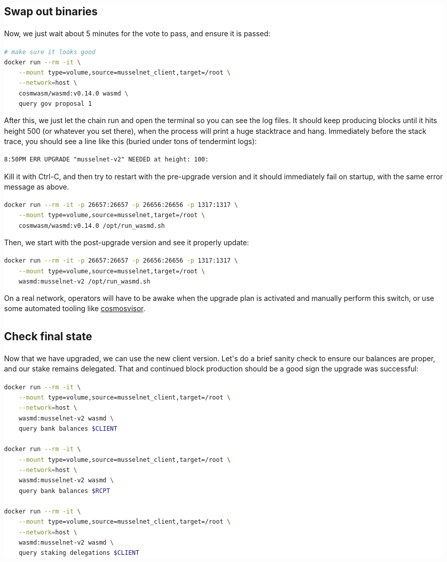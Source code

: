 ## Swap out binaries

Now, we just wait about 5 minutes for the vote to pass, and ensure it is passed:

```sh
# make sure it looks good
docker run --rm -it \
    --mount type=volume,source=musselnet_client,target=/root \
    --network=host \
    cosmwasm/wasmd:v0.14.0 wasmd \
    query gov proposal 1
```

After this, we just let the chain run and open the terminal so you can see the log files.
It should keep producing blocks until it hits height 500 (or whatever you set there),
when the process will print a huge stacktrace and hang. Immediately before the stack trace, you
should see a line like this (buried under tons of tendermint logs):

`8:50PM ERR UPGRADE "musselnet-v2" NEEDED at height: 100:`

Kill it with Ctrl-C, and then try to restart with the pre-upgrade version and it should
immediately fail on startup, with the same error message as above.

```sh
docker run --rm -it -p 26657:26657 -p 26656:26656 -p 1317:1317 \
    --mount type=volume,source=musselnet,target=/root \
    cosmwasm/wasmd:v0.14.0 /opt/run_wasmd.sh
```

Then, we start with the post-upgrade version and see it properly update:

```sh
docker run --rm -it -p 26657:26657 -p 26656:26656 -p 1317:1317 \
    --mount type=volume,source=musselnet,target=/root \
    wasmd:musselnet-v2 /opt/run_wasmd.sh
```

On a real network, operators will have to be awake when the upgrade plan is activated
and manually perform this switch, or use some automated tooling like 
[cosmosvisor](https://github.com/cosmos/cosmos-sdk/blob/main/tools/cosmovisor/README.md).

## Check final state

Now that we have upgraded, we can use the new client version. Let's do a brief
sanity check to ensure our balances are proper, and our stake remains
delegated. That and continued block production should be a good sign the upgrade
was successful:

```sh
docker run --rm -it \
    --mount type=volume,source=musselnet_client,target=/root \
    --network=host \
    wasmd:musselnet-v2 wasmd \
    query bank balances $CLIENT

docker run --rm -it \
    --mount type=volume,source=musselnet_client,target=/root \
    --network=host \
    wasmd:musselnet-v2 wasmd \
    query bank balances $RCPT

docker run --rm -it \
    --mount type=volume,source=musselnet_client,target=/root \
    --network=host \
    wasmd:musselnet-v2 wasmd \
    query staking delegations $CLIENT
```
